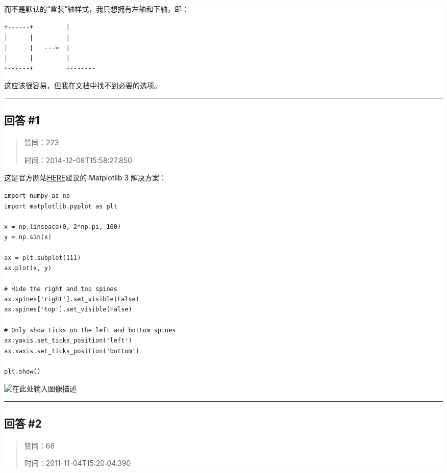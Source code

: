 而不是默认的“盒装”轴样式，我只想拥有左轴和下轴，即：

```
+------+         |
|      |         |
|      |   --->  |
|      |         |
+------+         +------- 
```

这应该很容易，但我在文档中找不到必要的选项。

* * *

## 回答 #1

> 赞同：223
> 
> 时间：2014-12-08T15:58:27.850

这是官方网站[HERE](http://matplotlib.org/examples/ticks_and_spines/spines_demo.html)建议的 Matplotlib 3 解决方案：

```
import numpy as np
import matplotlib.pyplot as plt

x = np.linspace(0, 2*np.pi, 100)
y = np.sin(x)

ax = plt.subplot(111)
ax.plot(x, y)

# Hide the right and top spines
ax.spines['right'].set_visible(False)
ax.spines['top'].set_visible(False)

# Only show ticks on the left and bottom spines
ax.yaxis.set_ticks_position('left')
ax.xaxis.set_ticks_position('bottom')

plt.show() 
```

![在此处输入图像描述](https://i.stack.imgur.com/3dwiV.png)

* * *

## 回答 #2

> 赞同：68
> 
> 时间：2011-11-04T15:20:04.390
